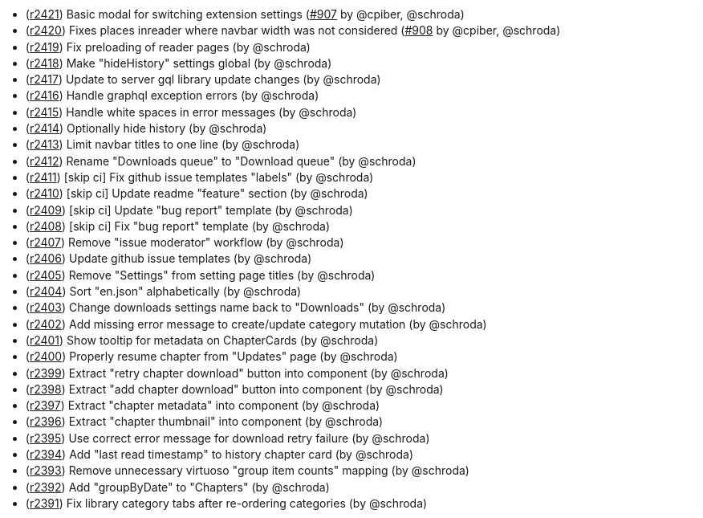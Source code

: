 - ([r2421](https://github.com/Suwayomi/Suwayomi-WebUI/commit/8079cadae55e510c66b931bcaa6ec2340069e5ce)) Basic modal for switching extension settings ([#907](https://github.com/Suwayomi/Suwayomi-WebUI/pull/907) by @cpiber, @schroda)
- ([r2420](https://github.com/Suwayomi/Suwayomi-WebUI/commit/1fd7624e9805daa5a593091e195e133f4ecc0f53)) Fixes places inreader where navbar width was not considered ([#908](https://github.com/Suwayomi/Suwayomi-WebUI/pull/908) by @cpiber, @schroda)
- ([r2419](https://github.com/Suwayomi/Suwayomi-WebUI/commit/dc88b42191454f679b897ed97251d8423236effc)) Fix preloading of reader pages (by @schroda)
- ([r2418](https://github.com/Suwayomi/Suwayomi-WebUI/commit/ae29904ed2488a6f697848e7f1b2c16766ee97b4)) Make "hideHistory" settings global (by @schroda)
- ([r2417](https://github.com/Suwayomi/Suwayomi-WebUI/commit/b673047517e65e17dd7dcf9718798c80f3eb3359)) Update to server gql library update changes (by @schroda)
- ([r2416](https://github.com/Suwayomi/Suwayomi-WebUI/commit/072c71c11683d057f58f5293abb3cefa6cae47ba)) Handle graphql exception errors (by @schroda)
- ([r2415](https://github.com/Suwayomi/Suwayomi-WebUI/commit/8fac3ce35252cadbffeda3565cf67df4e76a65b7)) Handle white spaces in error messages (by @schroda)
- ([r2414](https://github.com/Suwayomi/Suwayomi-WebUI/commit/f570b7c9edc94843c410104ee6e789fc3e1aef25)) Optionally hide history (by @schroda)
- ([r2413](https://github.com/Suwayomi/Suwayomi-WebUI/commit/39a9b7e0ac77afb91d74f33abaef1e852eff7b57)) Limit navbar titles to one line (by @schroda)
- ([r2412](https://github.com/Suwayomi/Suwayomi-WebUI/commit/1388b535671c4857128917a6ccc0ce988d40d9af)) Rename "Downloads queue" to "Download queue" (by @schroda)
- ([r2411](https://github.com/Suwayomi/Suwayomi-WebUI/commit/29656c5790ce46df1252c1dfedc4b660cac377d8)) [skip ci] Fix github issue templates "labels" (by @schroda)
- ([r2410](https://github.com/Suwayomi/Suwayomi-WebUI/commit/3374ca3903c89f372f7d161eaacd3864e2947e11)) [skip ci] Update readme "feature" section (by @schroda)
- ([r2409](https://github.com/Suwayomi/Suwayomi-WebUI/commit/4363572e6f2cf759607756d669db54f373cb1b3b)) [skip ci] Update "bug report" template (by @schroda)
- ([r2408](https://github.com/Suwayomi/Suwayomi-WebUI/commit/771feca7971deb3f25ba1b44bed2cd47d743ccc5)) [skip ci] Fix "bug report" template (by @schroda)
- ([r2407](https://github.com/Suwayomi/Suwayomi-WebUI/commit/15788e01c663f101b30a40649bf26e3a9614d3df)) Remove "issue moderator" workflow (by @schroda)
- ([r2406](https://github.com/Suwayomi/Suwayomi-WebUI/commit/97b37d3957720b1d2046dadf74520748cb668458)) Update github issue templates (by @schroda)
- ([r2405](https://github.com/Suwayomi/Suwayomi-WebUI/commit/3ca4aa2effed127ac1a584eb0889f10b6ee4b727)) Remove "Settings" from setting page titles (by @schroda)
- ([r2404](https://github.com/Suwayomi/Suwayomi-WebUI/commit/90c1d72d13e2732fc504a67e6a9cf8963d5198c1)) Sort "en.json" alphabetically (by @schroda)
- ([r2403](https://github.com/Suwayomi/Suwayomi-WebUI/commit/2fead95c15f2883cf93309bf6179abef34812ff1)) Change downloads settings name back to "Downloads" (by @schroda)
- ([r2402](https://github.com/Suwayomi/Suwayomi-WebUI/commit/180b975063d325f88f440b98969c781d26f70920)) Add missing error message to create/update category mutation (by @schroda)
- ([r2401](https://github.com/Suwayomi/Suwayomi-WebUI/commit/a2acddab5fd7b6387cbe68b7e20429403f9f11c6)) Show tooltip for metadata on ChapterCards (by @schroda)
- ([r2400](https://github.com/Suwayomi/Suwayomi-WebUI/commit/efd9a459126481aa4d267777c84929dc6534e050)) Properly resume chapter from "Updates" page (by @schroda)
- ([r2399](https://github.com/Suwayomi/Suwayomi-WebUI/commit/003e77ade207f063c5afb77f55b80d1ee582a557)) Extract "retry chapter download" button into component (by @schroda)
- ([r2398](https://github.com/Suwayomi/Suwayomi-WebUI/commit/6f6994a43346fd354c6bb785b68b275e55e20b8f)) Extract "add chapter download" button into component (by @schroda)
- ([r2397](https://github.com/Suwayomi/Suwayomi-WebUI/commit/35c2172355899c2b0d35a579ff900493f21c65fa)) Extract "chapter metadata" into component (by @schroda)
- ([r2396](https://github.com/Suwayomi/Suwayomi-WebUI/commit/ac4bdebb61acb85083cccbdcbecf230b27747d81)) Extract "chapter thumbnail" into component (by @schroda)
- ([r2395](https://github.com/Suwayomi/Suwayomi-WebUI/commit/50493af71c2cca1d013f6f114cec11226045d830)) Use correct error message for download retry failure (by @schroda)
- ([r2394](https://github.com/Suwayomi/Suwayomi-WebUI/commit/61eec0cd0e04772f784bfc0cbc4998b57c8f33f8)) Add "last read timestamp" to history chapter card (by @schroda)
- ([r2393](https://github.com/Suwayomi/Suwayomi-WebUI/commit/c7611e4ae1fc948d679425918c44a617c2415831)) Remove unnecessary virtuoso "group item counts" mapping (by @schroda)
- ([r2392](https://github.com/Suwayomi/Suwayomi-WebUI/commit/e9b42db10fcea5103a7388e5b2e33dbc58b64e11)) Add "groupByDate" to "Chapters" (by @schroda)
- ([r2391](https://github.com/Suwayomi/Suwayomi-WebUI/commit/86525ec2a2f8dd6e4b157783d63da23a8c3ddeff)) Fix library category tabs after re-ordering categories (by @schroda)